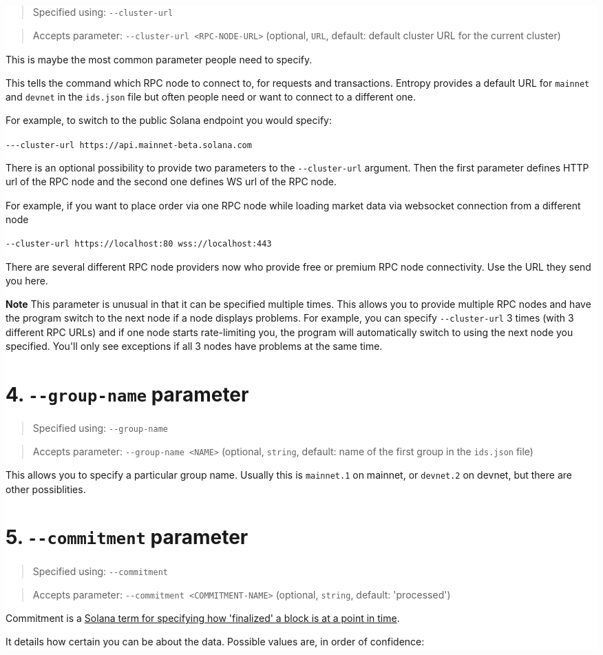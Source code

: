 > Specified using: `--cluster-url`

> Accepts parameter: `--cluster-url <RPC-NODE-URL>` (optional, `URL`, default: default cluster URL for the current cluster)

This is maybe the most common parameter people need to specify.

This tells the command which RPC node to connect to, for requests and transactions. Entropy provides a default URL for `mainnet` and `devnet` in the `ids.json` file but often people need or want to connect to a different one.

For example, to switch to the public Solana endpoint you would specify:

```
---cluster-url https://api.mainnet-beta.solana.com
```

There is an optional possibility to provide two parameters to the `--cluster-url` argument. Then the first parameter defines HTTP url of the RPC node
and the second one defines WS url of the RPC node.

For example, if you want to place order via one RPC node while loading market data via websocket connection from a different node

```
--cluster-url https://localhost:80 wss://localhost:443
```

There are several different RPC node providers now who provide free or premium RPC node connectivity. Use the URL they send you here.

**Note** This parameter is unusual in that it can be specified multiple times. This allows you to provide multiple RPC nodes and have the program switch to the next node if a node displays problems. For example, you can specify `--cluster-url` 3 times (with 3 different RPC URLs) and if one node starts rate-limiting you, the program will automatically switch to using the next node you specified. You'll only see exceptions if all 3 nodes have problems at the same time.

# 4. `--group-name` parameter

> Specified using: `--group-name`

> Accepts parameter: `--group-name <NAME>` (optional, `string`, default: name of the first group in the `ids.json` file)

This allows you to specify a particular group name. Usually this is `mainnet.1` on mainnet, or `devnet.2` on devnet, but there are other possiblities.

# 5. `--commitment` parameter

> Specified using: `--commitment`

> Accepts parameter: `--commitment <COMMITMENT-NAME>` (optional, `string`, default: 'processed')

Commitment is a [Solana term for specifying how 'finalized' a block is at a point in time](https://docs.solana.com/developing/clients/jsonrpc-api#configuring-state-commitment).

It details how certain you can be about the data. Possible values are, in order of confidence:
